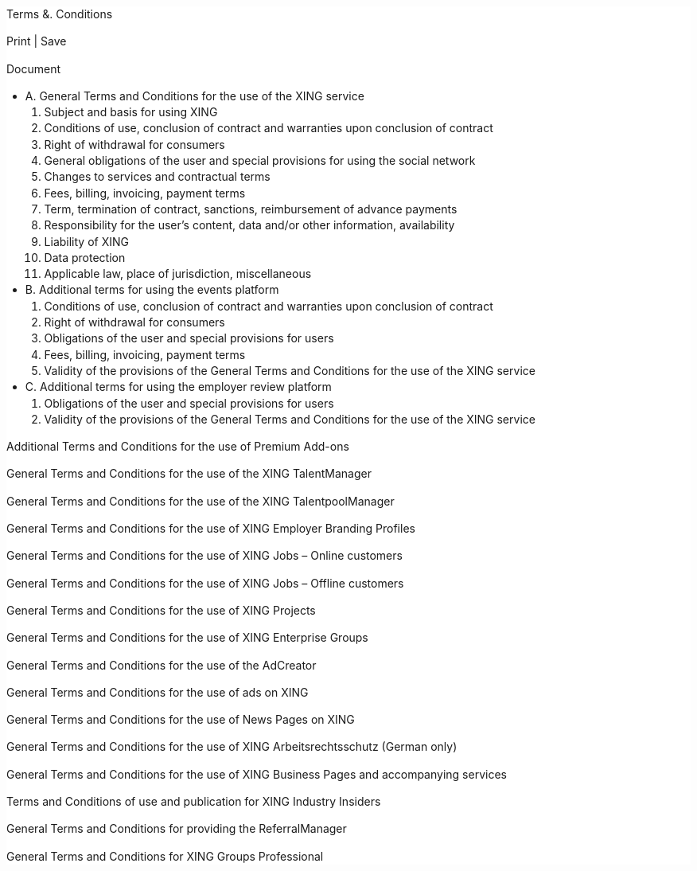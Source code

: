 Terms &. Conditions

Print | Save

Document

*   A. General Terms and Conditions for the use of the XING service
    1.  Subject and basis for using XING
    2.  Conditions of use, conclusion of contract and warranties upon conclusion of contract
    3.  Right of withdrawal for consumers
    4.  General obligations of the user and special provisions for using the social network
    5.  Changes to services and contractual terms
    6.  Fees, billing, invoicing, payment terms
    7.  Term, termination of contract, sanctions, reimbursement of advance payments
    8.  Responsibility for the user’s content, data and/or other information, availability
    9.  Liability of XING
    10.  Data protection
    11.  Applicable law, place of jurisdiction, miscellaneous
*   B. Additional terms for using the events platform
    1.  Conditions of use, conclusion of contract and warranties upon conclusion of contract
    2.  Right of withdrawal for consumers
    3.  Obligations of the user and special provisions for users
    4.  Fees, billing, invoicing, payment terms
    5.  Validity of the provisions of the General Terms and Conditions for the use of the XING service
*   C. Additional terms for using the employer review platform
    1.  Obligations of the user and special provisions for users
    2.  Validity of the provisions of the General Terms and Conditions for the use of the XING service

  

Additional Terms and Conditions for the use of Premium Add-ons

General Terms and Conditions for the use of the XING TalentManager

General Terms and Conditions for the use of the XING TalentpoolManager

General Terms and Conditions for the use of XING Employer Branding Profiles

General Terms and Conditions for the use of XING Jobs – Online customers

General Terms and Conditions for the use of XING Jobs – Offline customers

General Terms and Conditions for the use of XING Projects

General Terms and Conditions for the use of XING Enterprise Groups

General Terms and Conditions for the use of the AdCreator

General Terms and Conditions for the use of ads on XING

General Terms and Conditions for the use of News Pages on XING

General Terms and Conditions for the use of XING Arbeitsrechtsschutz (German only)

General Terms and Conditions for the use of XING Business Pages and accompanying services

Terms and Conditions of use and publication for XING Industry Insiders

General Terms and Conditions for providing the ReferralManager

General Terms and Conditions for XING Groups Professional
